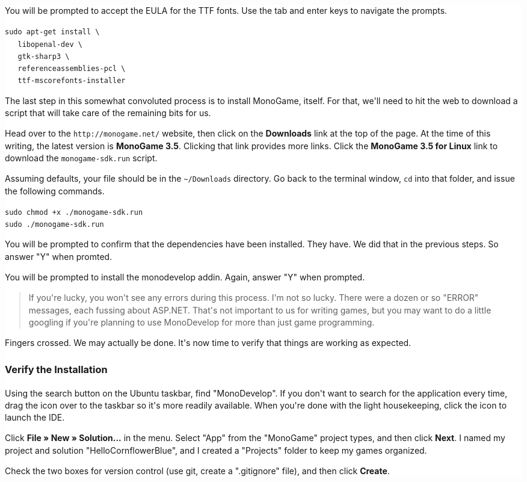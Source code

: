 You will be prompted to accept the EULA for the TTF fonts. Use the tab and enter keys to navigate the prompts.

```
sudo apt-get install \
   libopenal-dev \
   gtk-sharp3 \
   referenceassemblies-pcl \
   ttf-mscorefonts-installer
```

The last step in this somewhat convoluted process is to install MonoGame, itself. For that, we'll need to hit the web to download a script that will take care of the remaining bits for us.

Head over to the `http://monogame.net/` website, then click on the **Downloads** link at the top of the page. At the time of this writing, the latest version is **MonoGame 3.5**. Clicking that link provides more links. Click the **MonoGame 3.5 for Linux** link to download the `monogame-sdk.run` script.

Assuming defaults, your file should be in the `~/Downloads` directory. Go back to the terminal window, `cd` into that folder, and issue the following commands.

```
sudo chmod +x ./monogame-sdk.run
sudo ./monogame-sdk.run
```

You will be prompted to confirm that the dependencies have been installed. They have. We did that in the previous steps. So answer "Y" when promted.

You will be prompted to install the monodevelop addin. Again, answer "Y" when prompted.

> If you're lucky, you won't see any errors during this process. I'm not so lucky. There were a dozen or so "ERROR" messages, each fussing about ASP.NET. That's not important to us for writing games, but you may want to do a little googling if you're planning to use MonoDevelop for more than just game programming.

Fingers crossed. We may actually be done. It's now time to verify that things are working as expected.

### Verify the Installation

Using the search button on the Ubuntu taskbar, find "MonoDevelop". If you don't want to search for the application every time, drag the icon over to the taskbar so it's more readily available. When you're done with the light housekeeping, click the icon to launch the IDE.

Click **File &raquo; New &raquo; Solution...** in the menu. Select "App" from the "MonoGame" project types, and then click **Next**. I named my project and solution "HelloCornflowerBlue", and I created a "Projects" folder to keep my games organized.

Check the two boxes for version control (use git, create a ".gitignore" file), and then click **Create**.

